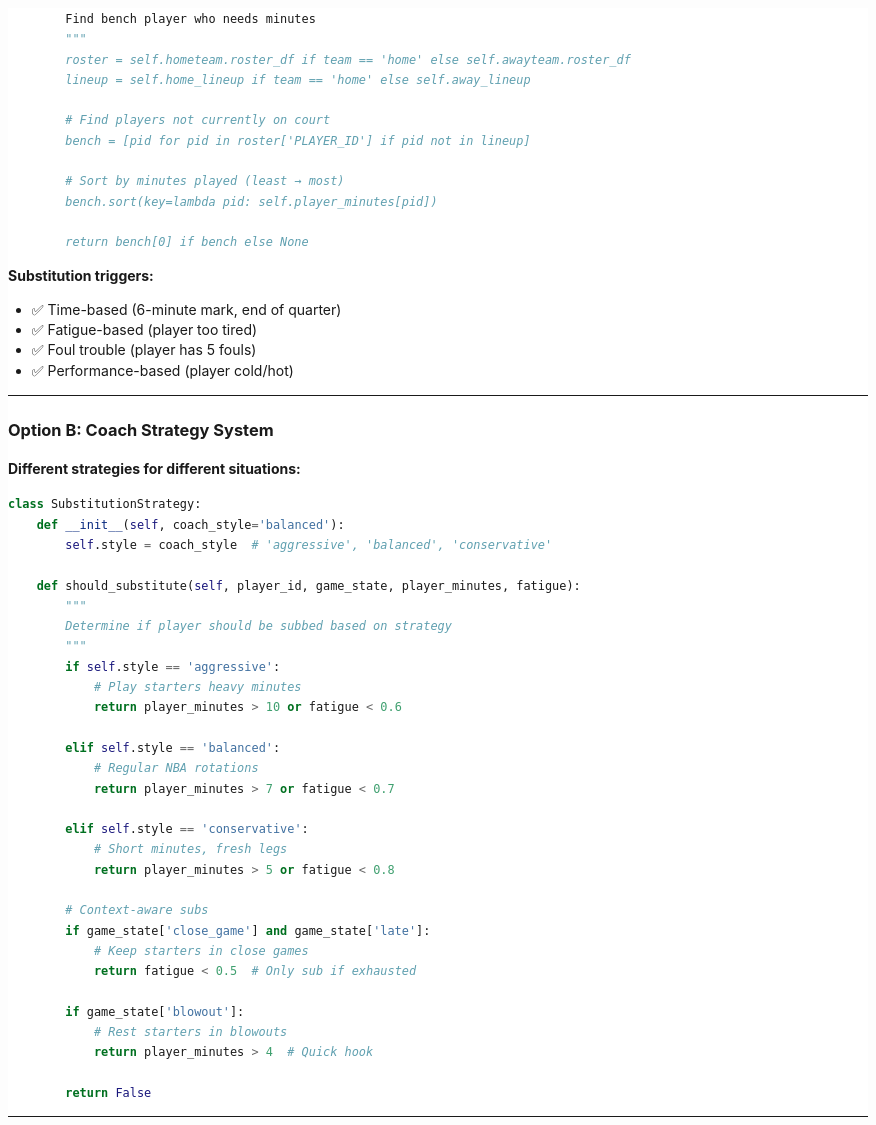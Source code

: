 ```python
        Find bench player who needs minutes
        """
        roster = self.hometeam.roster_df if team == 'home' else self.awayteam.roster_df
        lineup = self.home_lineup if team == 'home' else self.away_lineup
        
        # Find players not currently on court
        bench = [pid for pid in roster['PLAYER_ID'] if pid not in lineup]
        
        # Sort by minutes played (least → most)
        bench.sort(key=lambda pid: self.player_minutes[pid])
        
        return bench[0] if bench else None
```

**Substitution triggers:**
- ✅ Time-based (6-minute mark, end of quarter)
- ✅ Fatigue-based (player too tired)
- ✅ Foul trouble (player has 5 fouls)
- ✅ Performance-based (player cold/hot)

---

### Option B: Coach Strategy System

**Different strategies for different situations:**

```python
class SubstitutionStrategy:
    def __init__(self, coach_style='balanced'):
        self.style = coach_style  # 'aggressive', 'balanced', 'conservative'
    
    def should_substitute(self, player_id, game_state, player_minutes, fatigue):
        """
        Determine if player should be subbed based on strategy
        """
        if self.style == 'aggressive':
            # Play starters heavy minutes
            return player_minutes > 10 or fatigue < 0.6
        
        elif self.style == 'balanced':
            # Regular NBA rotations
            return player_minutes > 7 or fatigue < 0.7
        
        elif self.style == 'conservative':
            # Short minutes, fresh legs
            return player_minutes > 5 or fatigue < 0.8
        
        # Context-aware subs
        if game_state['close_game'] and game_state['late']:
            # Keep starters in close games
            return fatigue < 0.5  # Only sub if exhausted
        
        if game_state['blowout']:
            # Rest starters in blowouts
            return player_minutes > 4  # Quick hook
        
        return False
```

---